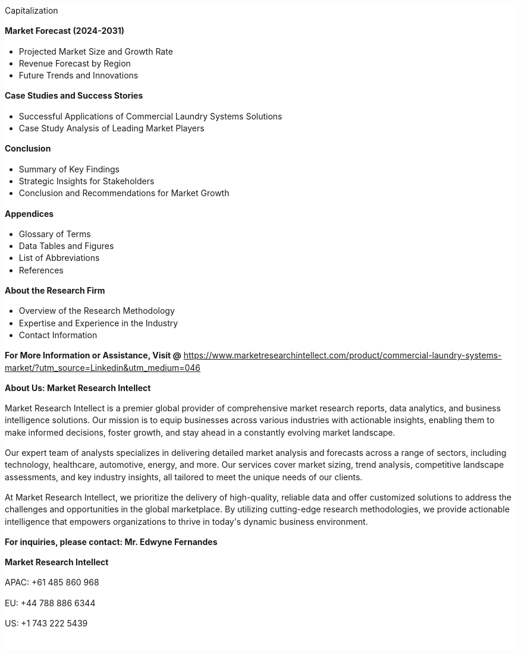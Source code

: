 Capitalization</li></ul><p><strong>Market Forecast (2024-2031)</strong></p><ul><li>Projected Market Size and Growth Rate</li><li>Revenue Forecast by Region</li><li>Future Trends and Innovations</li></ul><p><strong>Case Studies and Success Stories</strong></p><ul><li>Successful Applications of Commercial Laundry Systems Solutions</li><li>Case Study Analysis of Leading Market Players</li></ul><p><strong>Conclusion</strong></p><ul><li>Summary of Key Findings</li><li>Strategic Insights for Stakeholders</li><li>Conclusion and Recommendations for Market Growth</li></ul><p><strong>Appendices</strong></p><ul><li>Glossary of Terms</li><li>Data Tables and Figures</li><li>List of Abbreviations</li><li>References</li></ul><p><strong>About the Research Firm</strong></p><ul><li>Overview of the Research Methodology</li><li>Expertise and Experience in the Industry</li><li>Contact Information</li></ul></div><div class="article-main__content" data-test-id="publishing-text-block"><p><span class="font-[700]"><strong>For More Information or Assistance, Visit @</strong>&nbsp;<a href="https://www.marketresearchintellect.com/product/commercial-laundry-systems-market/?utm_source=Linkedin&utm_medium=046">https://www.marketresearchintellect.com/product/commercial-laundry-systems-market/?utm_source=Linkedin&utm_medium=046</a></span></p><p><strong>About Us: Market Research Intellect</strong></p><p>Market Research Intellect is a premier global provider of comprehensive market research reports, data analytics, and business intelligence solutions. Our mission is to equip businesses across various industries with actionable insights, enabling them to make informed decisions, foster growth, and stay ahead in a constantly evolving market landscape.</p><p>Our expert team of analysts specializes in delivering detailed market analysis and forecasts across a range of sectors, including technology, healthcare, automotive, energy, and more. Our services cover market sizing, trend analysis, competitive landscape assessments, and key industry insights, all tailored to meet the unique needs of our clients.</p><p>At Market Research Intellect, we prioritize the delivery of high-quality, reliable data and offer customized solutions to address the challenges and opportunities in the global marketplace. By utilizing cutting-edge research methodologies, we provide actionable intelligence that empowers organizations to thrive in today's dynamic business environment.</p><p><strong>For inquiries, please contact: Mr. Edwyne Fernandes</strong></p><p><strong>Market Research Intellect</strong></p><p>APAC: +61 485 860 968</p><p>EU: +44 788 886 6344</p><p>US: +1 743 222 5439</p></div><div class="article-main__content" data-test-id="publishing-text-block">&nbsp;</div>
